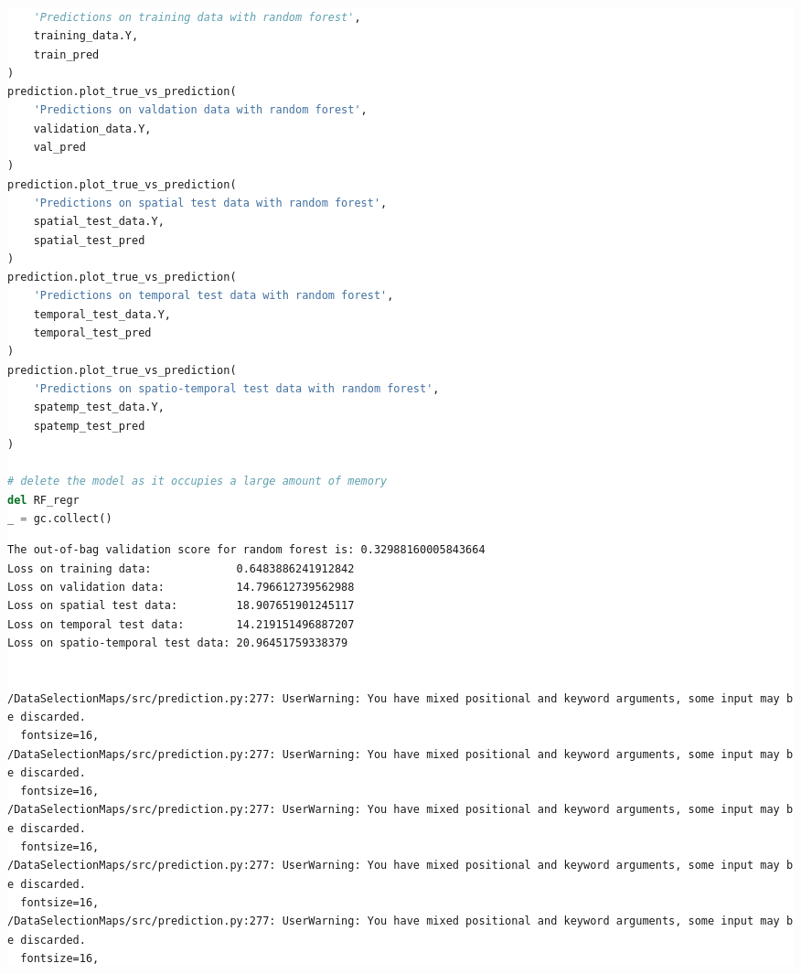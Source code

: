 ```python
    'Predictions on training data with random forest', 
    training_data.Y, 
    train_pred
)
prediction.plot_true_vs_prediction(
    'Predictions on valdation data with random forest', 
    validation_data.Y, 
    val_pred
)
prediction.plot_true_vs_prediction(
    'Predictions on spatial test data with random forest', 
    spatial_test_data.Y, 
    spatial_test_pred
)
prediction.plot_true_vs_prediction(
    'Predictions on temporal test data with random forest', 
    temporal_test_data.Y, 
    temporal_test_pred
)
prediction.plot_true_vs_prediction(
    'Predictions on spatio-temporal test data with random forest', 
    spatemp_test_data.Y, 
    spatemp_test_pred
)

# delete the model as it occupies a large amount of memory
del RF_regr
_ = gc.collect()
```

    The out-of-bag validation score for random forest is: 0.32988160005843664
    Loss on training data:             0.6483886241912842
    Loss on validation data:           14.796612739562988
    Loss on spatial test data:         18.907651901245117
    Loss on temporal test data:        14.219151496887207
    Loss on spatio-temporal test data: 20.96451759338379


    /DataSelectionMaps/src/prediction.py:277: UserWarning: You have mixed positional and keyword arguments, some input may be discarded.
      fontsize=16,
    /DataSelectionMaps/src/prediction.py:277: UserWarning: You have mixed positional and keyword arguments, some input may be discarded.
      fontsize=16,
    /DataSelectionMaps/src/prediction.py:277: UserWarning: You have mixed positional and keyword arguments, some input may be discarded.
      fontsize=16,
    /DataSelectionMaps/src/prediction.py:277: UserWarning: You have mixed positional and keyword arguments, some input may be discarded.
      fontsize=16,
    /DataSelectionMaps/src/prediction.py:277: UserWarning: You have mixed positional and keyword arguments, some input may be discarded.
      fontsize=16,
